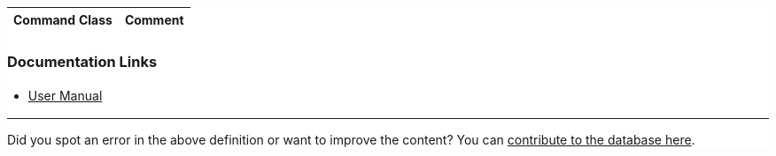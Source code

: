 | Command Class | Comment |
|---------------|---------|

### Documentation Links

* [User Manual](https://www.cd-jackson.com/zwave_device_uploads/384/IDL-Operational-Manual-EN.pdf)

---

Did you spot an error in the above definition or want to improve the content?
You can [contribute to the database here](http://www.cd-jackson.com/index.php/zwave/zwave-device-database/zwave-device-list/devicesummary/384).
